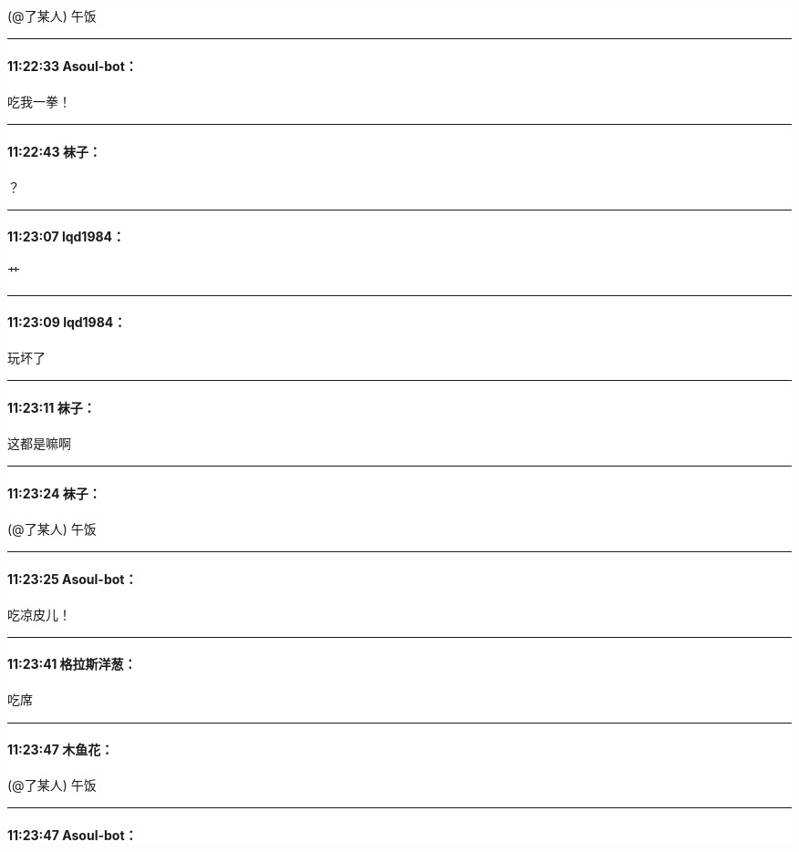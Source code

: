 (@了某人)  午饭

*****

#### 11:22:33  Asoul-bot：

吃我一拳！

*****

#### 11:22:43  袜子：

？

*****

#### 11:23:07  lqd1984：

艹

*****

#### 11:23:09  lqd1984：

玩坏了

*****

#### 11:23:11  袜子：

这都是嘛啊

*****

#### 11:23:24  袜子：

(@了某人)  午饭

*****

#### 11:23:25  Asoul-bot：

吃凉皮儿！

*****

#### 11:23:41  格拉斯洋葱：

吃席

*****

#### 11:23:47  木鱼花：

(@了某人)  午饭

*****

#### 11:23:47  Asoul-bot：
